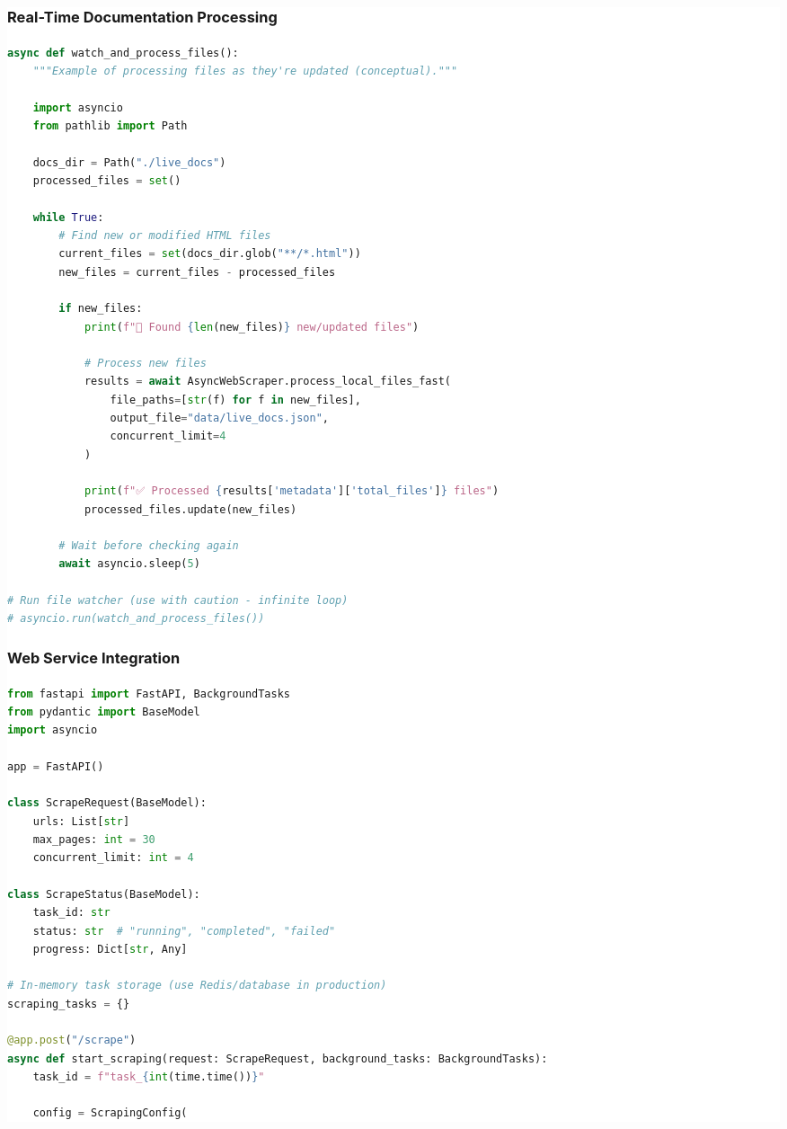 ### Real-Time Documentation Processing

```python
async def watch_and_process_files():
    """Example of processing files as they're updated (conceptual)."""

    import asyncio
    from pathlib import Path

    docs_dir = Path("./live_docs")
    processed_files = set()

    while True:
        # Find new or modified HTML files
        current_files = set(docs_dir.glob("**/*.html"))
        new_files = current_files - processed_files

        if new_files:
            print(f"📁 Found {len(new_files)} new/updated files")

            # Process new files
            results = await AsyncWebScraper.process_local_files_fast(
                file_paths=[str(f) for f in new_files],
                output_file="data/live_docs.json",
                concurrent_limit=4
            )

            print(f"✅ Processed {results['metadata']['total_files']} files")
            processed_files.update(new_files)

        # Wait before checking again
        await asyncio.sleep(5)

# Run file watcher (use with caution - infinite loop)
# asyncio.run(watch_and_process_files())
```

### Web Service Integration

```python
from fastapi import FastAPI, BackgroundTasks
from pydantic import BaseModel
import asyncio

app = FastAPI()

class ScrapeRequest(BaseModel):
    urls: List[str]
    max_pages: int = 30
    concurrent_limit: int = 4

class ScrapeStatus(BaseModel):
    task_id: str
    status: str  # "running", "completed", "failed"
    progress: Dict[str, Any]

# In-memory task storage (use Redis/database in production)
scraping_tasks = {}

@app.post("/scrape")
async def start_scraping(request: ScrapeRequest, background_tasks: BackgroundTasks):
    task_id = f"task_{int(time.time())}"

    config = ScrapingConfig(
```